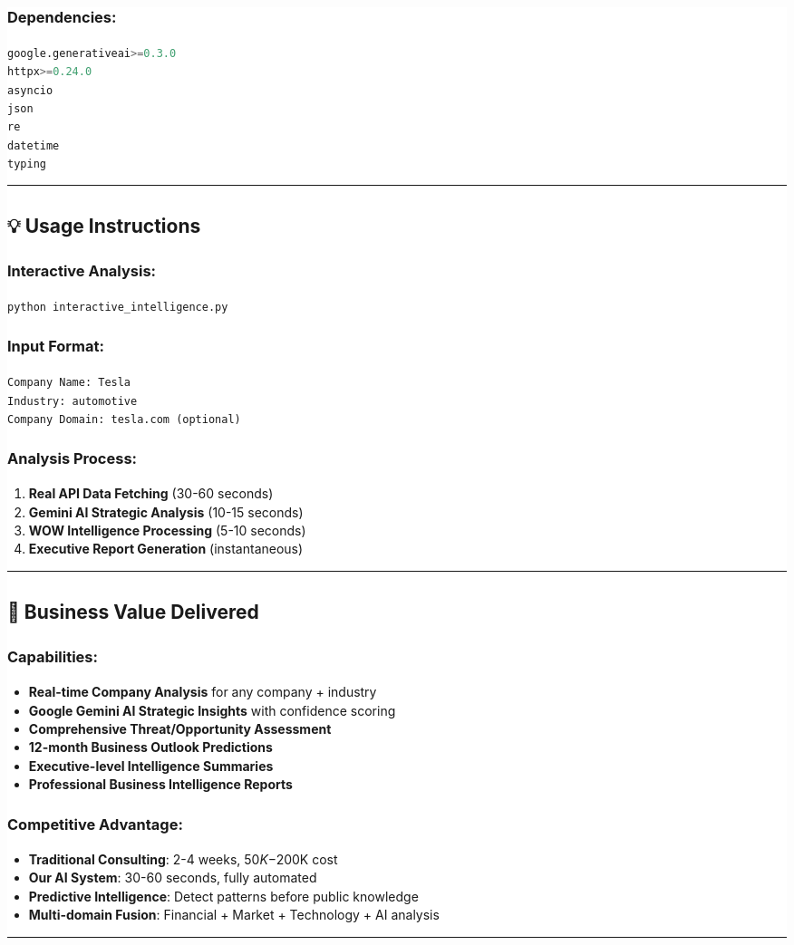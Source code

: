 
### **Dependencies:**
```python
google.generativeai>=0.3.0
httpx>=0.24.0
asyncio
json
re
datetime
typing
```

---

## 💡 **Usage Instructions**

### **Interactive Analysis:**
```bash
python interactive_intelligence.py
```

### **Input Format:**
```
Company Name: Tesla
Industry: automotive  
Company Domain: tesla.com (optional)
```

### **Analysis Process:**
1. **Real API Data Fetching** (30-60 seconds)
2. **Gemini AI Strategic Analysis** (10-15 seconds)
3. **WOW Intelligence Processing** (5-10 seconds)
4. **Executive Report Generation** (instantaneous)

---

## 🎯 **Business Value Delivered**

### **Capabilities:**
- **Real-time Company Analysis** for any company + industry
- **Google Gemini AI Strategic Insights** with confidence scoring
- **Comprehensive Threat/Opportunity Assessment**
- **12-month Business Outlook Predictions**
- **Executive-level Intelligence Summaries**
- **Professional Business Intelligence Reports**

### **Competitive Advantage:**
- **Traditional Consulting**: 2-4 weeks, $50K-$200K cost
- **Our AI System**: 30-60 seconds, fully automated
- **Predictive Intelligence**: Detect patterns before public knowledge
- **Multi-domain Fusion**: Financial + Market + Technology + AI analysis

---